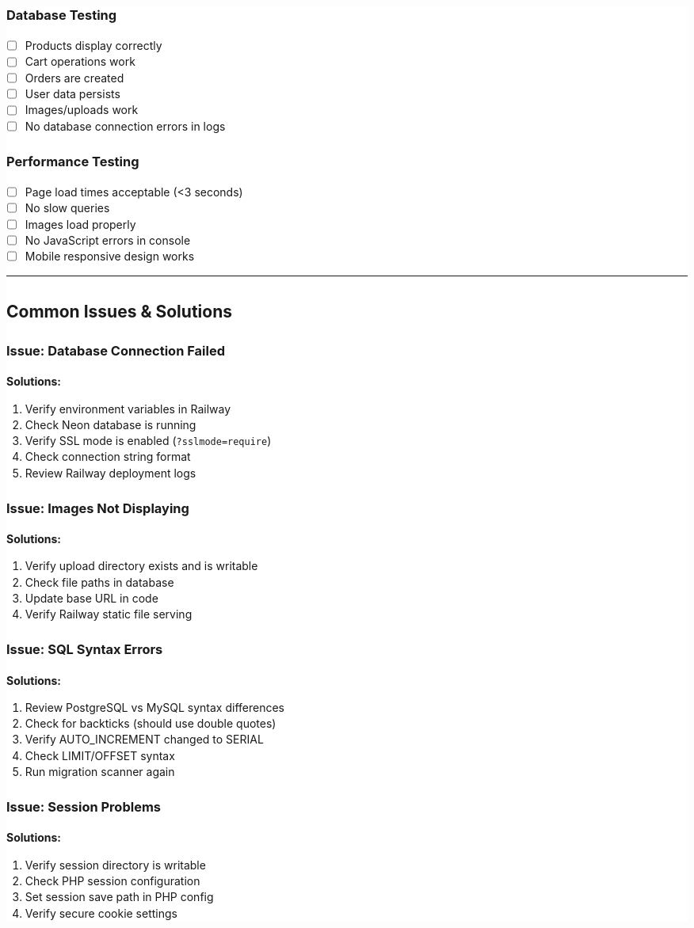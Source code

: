### Database Testing
- [ ] Products display correctly
- [ ] Cart operations work
- [ ] Orders are created
- [ ] User data persists
- [ ] Images/uploads work
- [ ] No database connection errors in logs

### Performance Testing
- [ ] Page load times acceptable (<3 seconds)
- [ ] No slow queries
- [ ] Images load properly
- [ ] No JavaScript errors in console
- [ ] Mobile responsive design works

---

## Common Issues & Solutions

### Issue: Database Connection Failed
**Solutions:**
1. Verify environment variables in Railway
2. Check Neon database is running
3. Verify SSL mode is enabled (`?sslmode=require`)
4. Check connection string format
5. Review Railway deployment logs

### Issue: Images Not Displaying
**Solutions:**
1. Verify upload directory exists and is writable
2. Check file paths in database
3. Update base URL in code
4. Verify Railway static file serving

### Issue: SQL Syntax Errors
**Solutions:**
1. Review PostgreSQL vs MySQL syntax differences
2. Check for backticks (should use double quotes)
3. Verify AUTO_INCREMENT changed to SERIAL
4. Check LIMIT/OFFSET syntax
5. Run migration scanner again

### Issue: Session Problems
**Solutions:**
1. Verify session directory is writable
2. Check PHP session configuration
3. Set session save path in PHP config
4. Verify secure cookie settings
